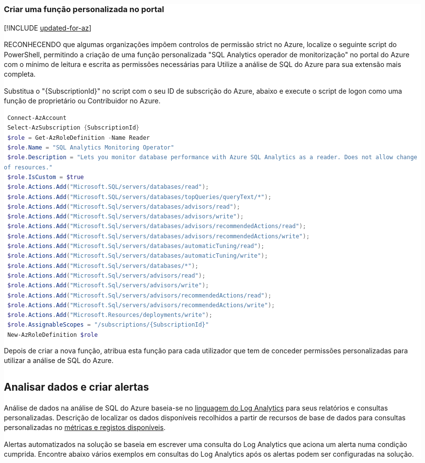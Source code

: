 ### <a name="creating-a-custom-role-in-portal"></a>Criar uma função personalizada no portal

[!INCLUDE [updated-for-az](../../../includes/updated-for-az.md)]

RECONHECENDO que algumas organizações impõem controlos de permissão strict no Azure, localize o seguinte script do PowerShell, permitindo a criação de uma função personalizada "SQL Analytics operador de monitorização" no portal do Azure com o mínimo de leitura e escrita as permissões necessárias para Utilize a análise de SQL do Azure para sua extensão mais completa.

Substitua o "{SubscriptionId}" no script com o seu ID de subscrição do Azure, abaixo e execute o script de logon como uma função de proprietário ou Contribuidor no Azure.

   ```powershell
    Connect-AzAccount
    Select-AzSubscription {SubscriptionId}
    $role = Get-AzRoleDefinition -Name Reader
    $role.Name = "SQL Analytics Monitoring Operator"
    $role.Description = "Lets you monitor database performance with Azure SQL Analytics as a reader. Does not allow change of resources."
    $role.IsCustom = $true
    $role.Actions.Add("Microsoft.SQL/servers/databases/read");
    $role.Actions.Add("Microsoft.SQL/servers/databases/topQueries/queryText/*");
    $role.Actions.Add("Microsoft.Sql/servers/databases/advisors/read");
    $role.Actions.Add("Microsoft.Sql/servers/databases/advisors/write");
    $role.Actions.Add("Microsoft.Sql/servers/databases/advisors/recommendedActions/read");
    $role.Actions.Add("Microsoft.Sql/servers/databases/advisors/recommendedActions/write");
    $role.Actions.Add("Microsoft.Sql/servers/databases/automaticTuning/read");
    $role.Actions.Add("Microsoft.Sql/servers/databases/automaticTuning/write");
    $role.Actions.Add("Microsoft.Sql/servers/databases/*");
    $role.Actions.Add("Microsoft.Sql/servers/advisors/read");
    $role.Actions.Add("Microsoft.Sql/servers/advisors/write");
    $role.Actions.Add("Microsoft.Sql/servers/advisors/recommendedActions/read");
    $role.Actions.Add("Microsoft.Sql/servers/advisors/recommendedActions/write");
    $role.Actions.Add("Microsoft.Resources/deployments/write");
    $role.AssignableScopes = "/subscriptions/{SubscriptionId}"
    New-AzRoleDefinition $role
   ```

Depois de criar a nova função, atribua esta função para cada utilizador que tem de conceder permissões personalizadas para utilizar a análise de SQL do Azure.

## <a name="analyze-data-and-create-alerts"></a>Analisar dados e criar alertas

Análise de dados na análise de SQL do Azure baseia-se no [linguagem do Log Analytics](../log-query/get-started-queries.md) para seus relatórios e consultas personalizadas. Descrição de localizar os dados disponíveis recolhidos a partir de recursos de base de dados para consultas personalizadas no [métricas e registos disponíveis](../../sql-database/sql-database-metrics-diag-logging.md#metrics-and-logs-available).

Alertas automatizados na solução se baseia em escrever uma consulta do Log Analytics que aciona um alerta numa condição cumprida. Encontre abaixo vários exemplos em consultas do Log Analytics após os alertas podem ser configuradas na solução.
